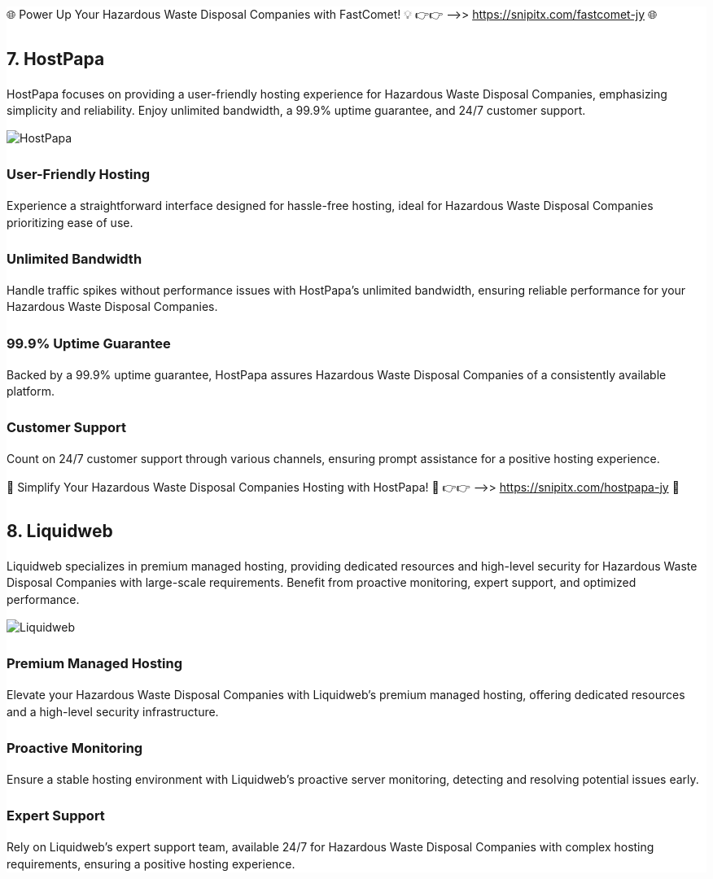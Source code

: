 🌐 Power Up Your Hazardous Waste Disposal Companies with FastComet! 💡
👉👉 -->> https://snipitx.com/fastcomet-jy 🌐

## 7. HostPapa

HostPapa focuses on providing a user-friendly hosting experience for Hazardous Waste Disposal Companies, emphasizing simplicity and reliability. Enjoy unlimited bandwidth, a 99.9% uptime guarantee, and 24/7 customer support.

![HostPapa](https://i.imgur.com/ouDTkvl.jpeg "HostPapa Hosting")

### User-Friendly Hosting
Experience a straightforward interface designed for hassle-free hosting, ideal for Hazardous Waste Disposal Companies prioritizing ease of use.

### Unlimited Bandwidth
Handle traffic spikes without performance issues with HostPapa’s unlimited bandwidth, ensuring reliable performance for your Hazardous Waste Disposal Companies.

### 99.9% Uptime Guarantee
Backed by a 99.9% uptime guarantee, HostPapa assures Hazardous Waste Disposal Companies of a consistently available platform.

### Customer Support
Count on 24/7 customer support through various channels, ensuring prompt assistance for a positive hosting experience.

🌈 Simplify Your Hazardous Waste Disposal Companies Hosting with HostPapa! 🚀
👉👉 -->> https://snipitx.com/hostpapa-jy 🚀

## 8. Liquidweb

Liquidweb specializes in premium managed hosting, providing dedicated resources and high-level security for Hazardous Waste Disposal Companies with large-scale requirements. Benefit from proactive monitoring, expert support, and optimized performance.

![Liquidweb](https://i.imgur.com/4IvT9SC.jpeg "Liquidweb Hosting")

### Premium Managed Hosting
Elevate your Hazardous Waste Disposal Companies with Liquidweb’s premium managed hosting, offering dedicated resources and a high-level security infrastructure.

### Proactive Monitoring
Ensure a stable hosting environment with Liquidweb’s proactive server monitoring, detecting and resolving potential issues early.

### Expert Support
Rely on Liquidweb’s expert support team, available 24/7 for Hazardous Waste Disposal Companies with complex hosting requirements, ensuring a positive hosting experience.
